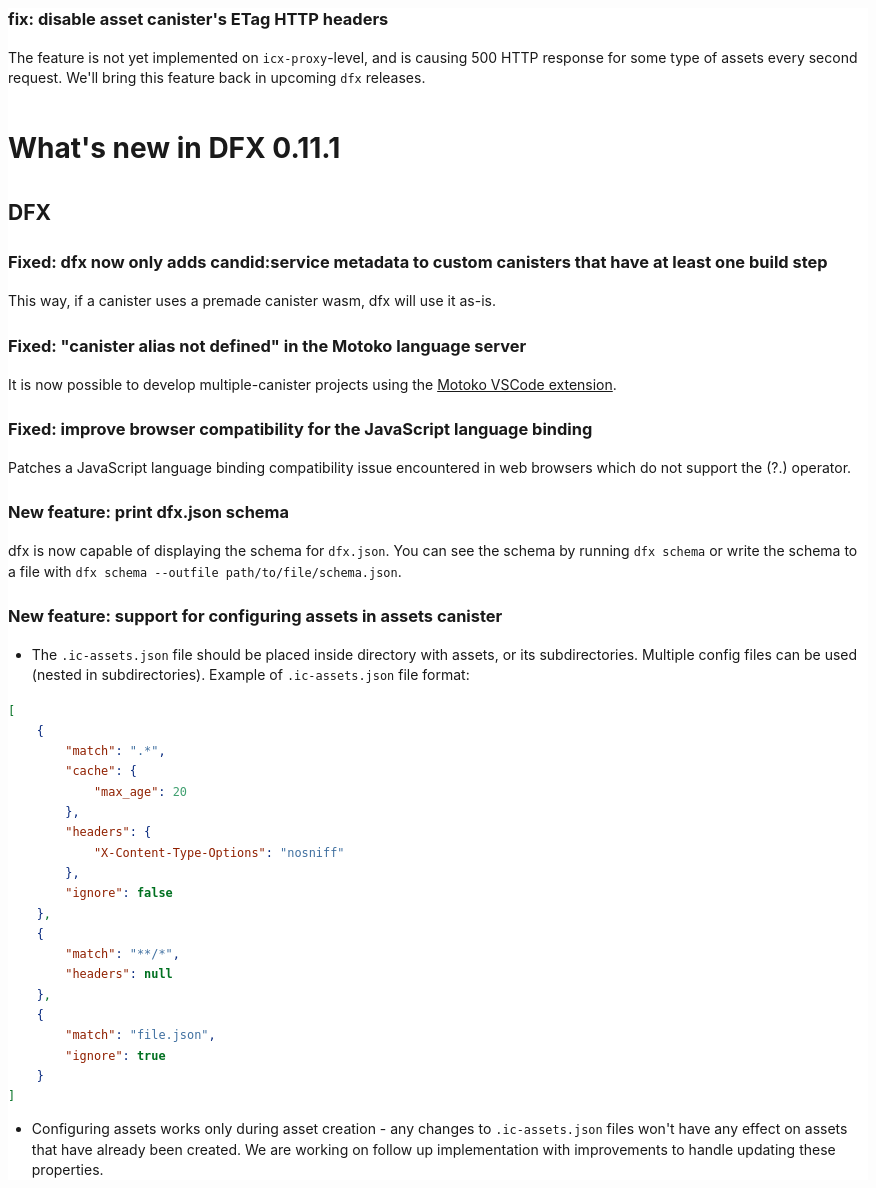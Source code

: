 ### fix: disable asset canister's ETag HTTP headers

The feature is not yet implemented on `icx-proxy`-level, and is causing 500 HTTP response for some type of assets every second request. We'll bring this feature back in upcoming `dfx` releases.

# What's new in DFX 0.11.1

## DFX

### Fixed: dfx now only adds candid:service metadata to custom canisters that have at least one build step

This way, if a canister uses a premade canister wasm, dfx will use it as-is.

### Fixed: "canister alias not defined" in the Motoko language server

It is now possible to develop multiple-canister projects using the [Motoko VSCode extension](https://marketplace.visualstudio.com/items?itemName=dfinity-foundation.vscode-motoko).

### Fixed: improve browser compatibility for the JavaScript language binding

Patches a JavaScript language binding compatibility issue encountered in web browsers which do not support the (?.) operator.

### New feature: print dfx.json schema

dfx is now capable of displaying the schema for `dfx.json`. You can see the schema by running `dfx schema` or write the schema to a file with `dfx schema --outfile path/to/file/schema.json`.

### New feature: support for configuring assets in assets canister
- The `.ic-assets.json` file should be placed inside directory with assets, or its subdirectories. Multiple config files can be used (nested in subdirectories). Example of `.ic-assets.json` file format:
``` json
[
    {
        "match": ".*",
        "cache": {
            "max_age": 20
        },
        "headers": {
            "X-Content-Type-Options": "nosniff"
        },
        "ignore": false
    },
    {
        "match": "**/*",
        "headers": null
    },
    {
        "match": "file.json",
        "ignore": true
    }
]
```
- Configuring assets works only during asset creation - any changes to `.ic-assets.json` files won't have any effect on assets that have already been created. We are working on follow up implementation with improvements to handle updating these properties.